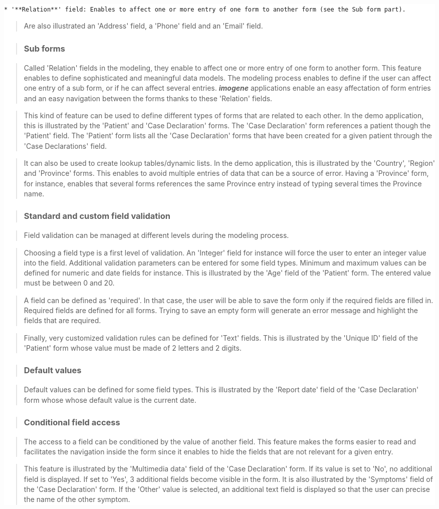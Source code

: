     * '**Relation**' field: Enables to affect one or more entry of one form to another form (see the Sub form part).

> Are also illustrated an 'Address' field, a 'Phone' field and an 'Email' field.

> ### Sub forms ###

> Called 'Relation' fields in the modeling, they enable to affect one or more entry of one form to another form. This feature enables to define sophisticated and meaningful data models.
> The modeling process enables to define if the user can affect one entry of a sub form, or if he can affect several entries.
> _**imogene**_ applications enable an easy affectation of form entries and an easy navigation between the forms thanks to these 'Relation' fields.

> This kind of feature can be used to define different types of forms that are related to each other.
> In the demo application, this is illustrated by the 'Patient' and 'Case Declaration' forms.
> The 'Case Declaration' form references a patient though the 'Patient' field.
> The 'Patient' form lists all the 'Case Declaration' forms that have been created for a given patient through the 'Case Declarations' field.

> It can also be used to create lookup tables/dynamic lists.
> In the demo application, this is illustrated by the 'Country', 'Region' and 'Province' forms.
> This enables to avoid multiple entries of data that can be a source of error. Having a 'Province' form, for instance, enables that several forms references the same Province entry instead of typing several times the Province name.

> ### Standard and custom field validation ###

> Field validation can be managed at different levels during the modeling process.

> Choosing a field type is a first level of validation. An 'Integer' field for instance will force the user to enter an integer value into the field.
> Additional validation parameters can be entered for some field types. Minimum and maximum values can be defined for numeric and date fields for instance. This is illustrated by the 'Age' field of the 'Patient' form. The entered value must be between 0 and 20.

> A field can be defined as 'required'. In that case, the user will be able to save the form only if the required fields are filled in. Required fields are defined for all forms. Trying to save an empty form will generate an error message and highlight the fields that are required.

> Finally, very customized validation rules can be defined for 'Text' fields. This is illustrated by the 'Unique ID' field of the 'Patient' form whose value must be made of 2 letters and 2 digits.

> ### Default values ###

> Default values can be defined for some field types. This is illustrated by the 'Report date' field of the 'Case Declaration' form whose whose default value is the current date.

> ### Conditional field access ###

> The access to a field can be conditioned by the value of another field. This feature makes the forms easier to read and facilitates the navigation inside the form since it enables to hide the fields that are not relevant for a given entry.

> This feature is illustrated by the 'Multimedia data' field of the 'Case Declaration' form. If its value is set to 'No', no additional field is displayed. If set to 'Yes', 3 additional fields become visible in the form.
> It is also illustrated by the 'Symptoms' field of the 'Case Declaration' form. If the 'Other' value is selected, an additional text field is displayed so that the user can precise the name of the other symptom.
